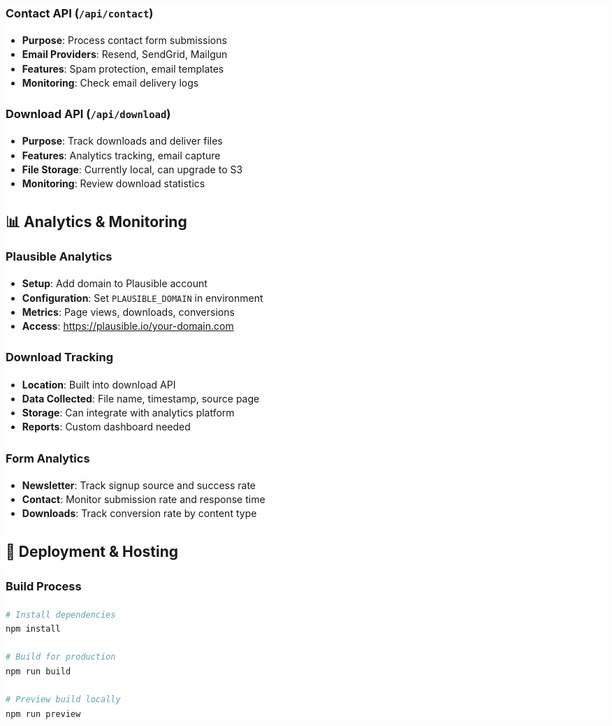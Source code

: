 ### Contact API (`/api/contact`)

- **Purpose**: Process contact form submissions
- **Email Providers**: Resend, SendGrid, Mailgun
- **Features**: Spam protection, email templates
- **Monitoring**: Check email delivery logs

### Download API (`/api/download`)

- **Purpose**: Track downloads and deliver files
- **Features**: Analytics tracking, email capture
- **File Storage**: Currently local, can upgrade to S3
- **Monitoring**: Review download statistics

## 📊 Analytics & Monitoring

### Plausible Analytics

- **Setup**: Add domain to Plausible account
- **Configuration**: Set `PLAUSIBLE_DOMAIN` in environment
- **Metrics**: Page views, downloads, conversions
- **Access**: <https://plausible.io/your-domain.com>

### Download Tracking

- **Location**: Built into download API
- **Data Collected**: File name, timestamp, source page
- **Storage**: Can integrate with analytics platform
- **Reports**: Custom dashboard needed

### Form Analytics

- **Newsletter**: Track signup source and success rate
- **Contact**: Monitor submission rate and response time
- **Downloads**: Track conversion rate by content type

## 🚀 Deployment & Hosting

### Build Process

```bash
# Install dependencies
npm install

# Build for production
npm run build

# Preview build locally
npm run preview
```
